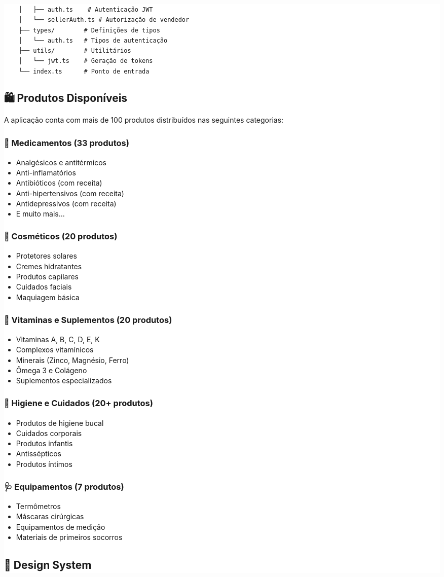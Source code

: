 ```
    │   ├── auth.ts    # Autenticação JWT
    │   └── sellerAuth.ts # Autorização de vendedor
    ├── types/        # Definições de tipos
    │   └── auth.ts   # Tipos de autenticação
    ├── utils/        # Utilitários
    │   └── jwt.ts    # Geração de tokens
    └── index.ts      # Ponto de entrada
```

## 🛍️ Produtos Disponíveis

A aplicação conta com mais de 100 produtos distribuídos nas seguintes categorias:

### 💊 Medicamentos (33 produtos)
- Analgésicos e antitérmicos
- Anti-inflamatórios
- Antibióticos (com receita)
- Anti-hipertensivos (com receita)
- Antidepressivos (com receita)
- E muito mais...

### 💄 Cosméticos (20 produtos)
- Protetores solares
- Cremes hidratantes
- Produtos capilares
- Cuidados faciais
- Maquiagem básica

### 💊 Vitaminas e Suplementos (20 produtos)
- Vitaminas A, B, C, D, E, K
- Complexos vitamínicos
- Minerais (Zinco, Magnésio, Ferro)
- Ômega 3 e Colágeno
- Suplementos especializados

### 🧼 Higiene e Cuidados (20+ produtos)
- Produtos de higiene bucal
- Cuidados corporais
- Produtos infantis
- Antissépticos
- Produtos íntimos

### 🩺 Equipamentos (7 produtos)
- Termômetros
- Máscaras cirúrgicas
- Equipamentos de medição
- Materiais de primeiros socorros

## 🎨 Design System
